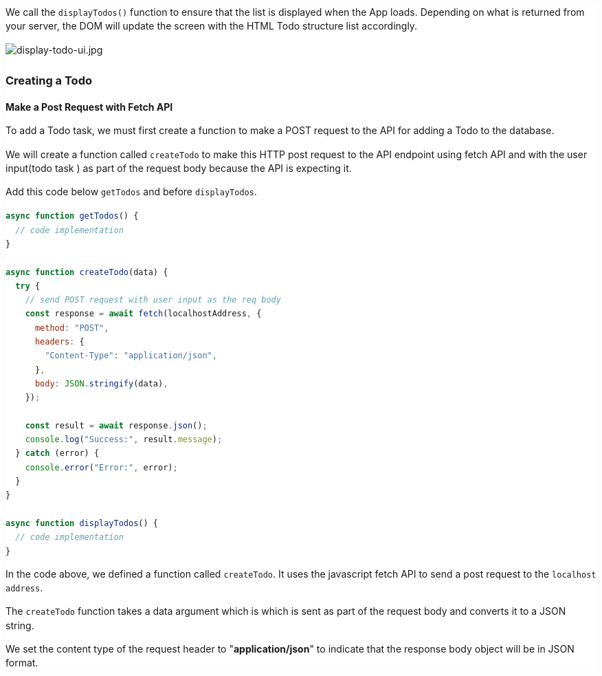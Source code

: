 We call the `displayTodos()` function to ensure that the list is displayed when the App loads. Depending on what is returned from your server, the DOM will update the screen with the HTML Todo structure list accordingly.

![display-todo-ui.jpg](/posts-images/crud-fetch-api-frontend/display-todo-ui.jpg)

### Creating a Todo

**Make a Post Request with Fetch API**

To add a Todo task, we must first create a function to make a POST request to the API for adding a Todo to the database.

We will create a function called `createTodo` to make this HTTP post request to the API endpoint using fetch API and with the user input(todo task ) as part of the request body because the API is expecting it.

Add this code below `getTodos` and before `displayTodos`.

```javascript
async function getTodos() {
  // code implementation
}

async function createTodo(data) {
  try {
    // send POST request with user input as the req body
    const response = await fetch(localhostAddress, {
      method: "POST",
      headers: {
        "Content-Type": "application/json",
      },
      body: JSON.stringify(data),
    });

    const result = await response.json();
    console.log("Success:", result.message);
  } catch (error) {
    console.error("Error:", error);
  }
}

async function displayTodos() {
  // code implementation
}
```

In the code above, we defined a function called `createTodo`. It uses the javascript fetch API to send a post request to the `localhostaddress`.

The `createTodo` function takes a data argument which is which is sent as part of the request body and converts it to a JSON string. 

We set the content type of the request header to "**application/json**" to indicate that the response body object will be in JSON format. 
